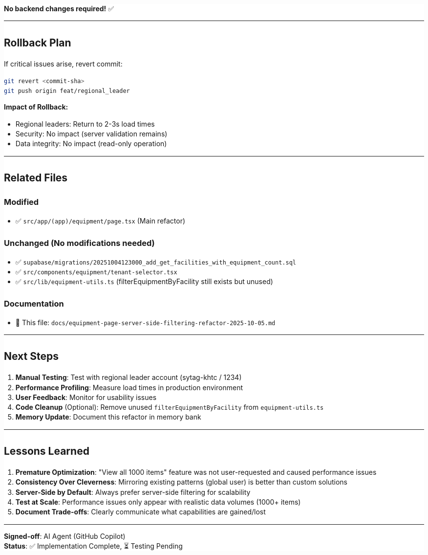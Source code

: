 **No backend changes required!** ✅

---

## Rollback Plan

If critical issues arise, revert commit:
```bash
git revert <commit-sha>
git push origin feat/regional_leader
```

**Impact of Rollback:**
- Regional leaders: Return to 2-3s load times
- Security: No impact (server validation remains)
- Data integrity: No impact (read-only operation)

---

## Related Files

### Modified
- ✅ `src/app/(app)/equipment/page.tsx` (Main refactor)

### Unchanged (No modifications needed)
- ✅ `supabase/migrations/20251004123000_add_get_facilities_with_equipment_count.sql`
- ✅ `src/components/equipment/tenant-selector.tsx`
- ✅ `src/lib/equipment-utils.ts` (filterEquipmentByFacility still exists but unused)

### Documentation
- 📄 This file: `docs/equipment-page-server-side-filtering-refactor-2025-10-05.md`

---

## Next Steps

1. **Manual Testing**: Test with regional leader account (sytag-khtc / 1234)
2. **Performance Profiling**: Measure load times in production environment
3. **User Feedback**: Monitor for usability issues
4. **Code Cleanup** (Optional): Remove unused `filterEquipmentByFacility` from `equipment-utils.ts`
5. **Memory Update**: Document this refactor in memory bank

---

## Lessons Learned

1. **Premature Optimization**: "View all 1000 items" feature was not user-requested and caused performance issues
2. **Consistency Over Cleverness**: Mirroring existing patterns (global user) is better than custom solutions
3. **Server-Side by Default**: Always prefer server-side filtering for scalability
4. **Test at Scale**: Performance issues only appear with realistic data volumes (1000+ items)
5. **Document Trade-offs**: Clearly communicate what capabilities are gained/lost

---

**Signed-off**: AI Agent (GitHub Copilot)  
**Status**: ✅ Implementation Complete, ⏳ Testing Pending
